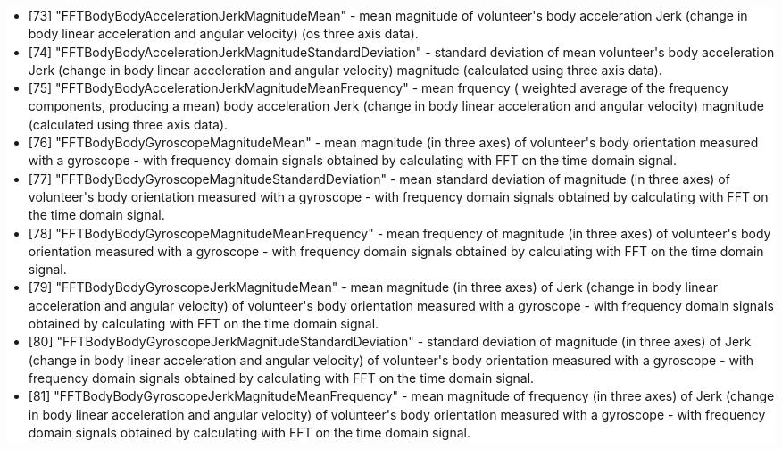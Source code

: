 * [73] "FFTBodyBodyAccelerationJerkMagnitudeMean" - mean magnitude of volunteer's body acceleration Jerk (change in body linear acceleration and angular velocity) (os three axis data).
* [74] "FFTBodyBodyAccelerationJerkMagnitudeStandardDeviation" - standard deviation of mean volunteer's body acceleration Jerk (change in body linear acceleration and angular velocity) magnitude (calculated using three axis data).
* [75] "FFTBodyBodyAccelerationJerkMagnitudeMeanFrequency" - mean frquency ( weighted average of the frequency components, producing a mean) body acceleration Jerk (change in body linear acceleration and angular velocity) magnitude (calculated using three axis data).
* [76] "FFTBodyBodyGyroscopeMagnitudeMean" - mean magnitude (in three axes) of volunteer's body orientation measured with a gyroscope - with frequency domain signals obtained by calculating with FFT on the time domain signal.
* [77] "FFTBodyBodyGyroscopeMagnitudeStandardDeviation" - mean standard deviation of magnitude (in three axes) of volunteer's body orientation measured with a gyroscope - with frequency domain signals obtained by calculating with FFT on the time domain signal.
* [78] "FFTBodyBodyGyroscopeMagnitudeMeanFrequency" - mean frequency of magnitude (in three axes) of volunteer's body orientation measured with a gyroscope - with frequency domain signals obtained by calculating with FFT on the time domain signal.
* [79] "FFTBodyBodyGyroscopeJerkMagnitudeMean" - mean magnitude (in three axes) of Jerk (change in body linear acceleration and angular velocity) of volunteer's body orientation measured with a gyroscope - with frequency domain signals obtained by calculating with FFT on the time domain signal.
* [80] "FFTBodyBodyGyroscopeJerkMagnitudeStandardDeviation" - standard deviation of magnitude (in three axes) of Jerk (change in body linear acceleration and angular velocity) of volunteer's body orientation measured with a gyroscope - with frequency domain signals obtained by calculating with FFT on the time domain signal.
* [81] "FFTBodyBodyGyroscopeJerkMagnitudeMeanFrequency" - mean magnitude of frequency (in three axes) of Jerk (change in body linear acceleration and angular velocity) of volunteer's body orientation measured with a gyroscope - with frequency domain signals obtained by calculating with FFT on the time domain signal.
